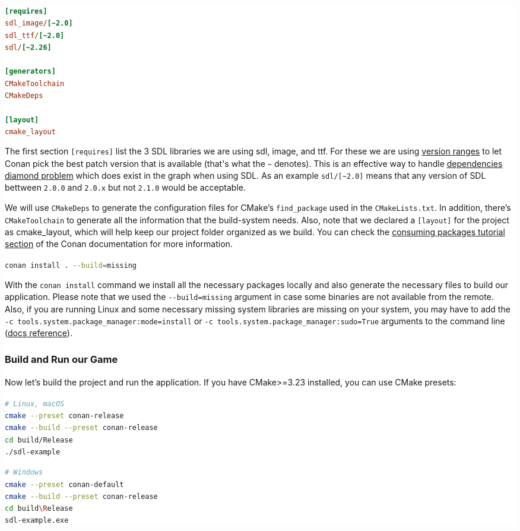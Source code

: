 ```ini
[requires]
sdl_image/[~2.0]
sdl_ttf/[~2.0]
sdl/[~2.26] 

[generators]
CMakeToolchain
CMakeDeps

[layout]
cmake_layout
```

The first section `[requires]` list the 3 SDL libraries we are using sdl, image, and ttf. For these we are using [version ranges](https://docs.conan.io/2/tutorial/versioning/version_ranges.html) to let Conan pick the best patch version that is available (that's what the `~` denotes). This is an effective way to handle [dependencies diamond problem](https://en.wikipedia.org/wiki/Dependency_hell) which does exist in the graph when using SDL. As an example `sdl/[~2.0]` means that any version of SDL bettween `2.0.0` and `2.0.x` but not `2.1.0` would be acceptable.

We will use `CMakeDeps` to generate the configuration files for CMake’s `find_package` used in the `CMakeLists.txt`. In addition, there’s `CMakeToolchain` to generate all the information that the build-system needs. Also, note that we declared a `[layout]` for the project as cmake_layout, which will help keep our project folder organized as we build. You can check the [consuming packages tutorial section](https://docs.conan.io/2/tutorial/consuming_packages) of the Conan documentation for more information.

```sh
conan install . --build=missing
```

With the `conan install` command we install all the necessary packages locally and also generate the necessary files to build our application. Please note that we used the `--build=missing` argument in case some binaries are not available from the remote. Also, if you are running Linux and some necessary missing system libraries are missing on your system, you may have to add the `-c tools.system.package_manager:mode=install` or `-c tools.system.package_manager:sudo=True` arguments to the command line ([docs reference](https://docs.conan.io/2/reference/tools/system/package_manager.html)).

### Build and Run our Game

Now let’s build the project and run the application. If you have CMake>=3.23 installed, you can use CMake presets:

```sh
# Linux, macOS
cmake --preset conan-release
cmake --build --preset conan-release
cd build/Release
./sdl-example 
```

```sh
# Windows
cmake --preset conan-default
cmake --build --preset conan-release
cd build\Release
sdl-example.exe
```
